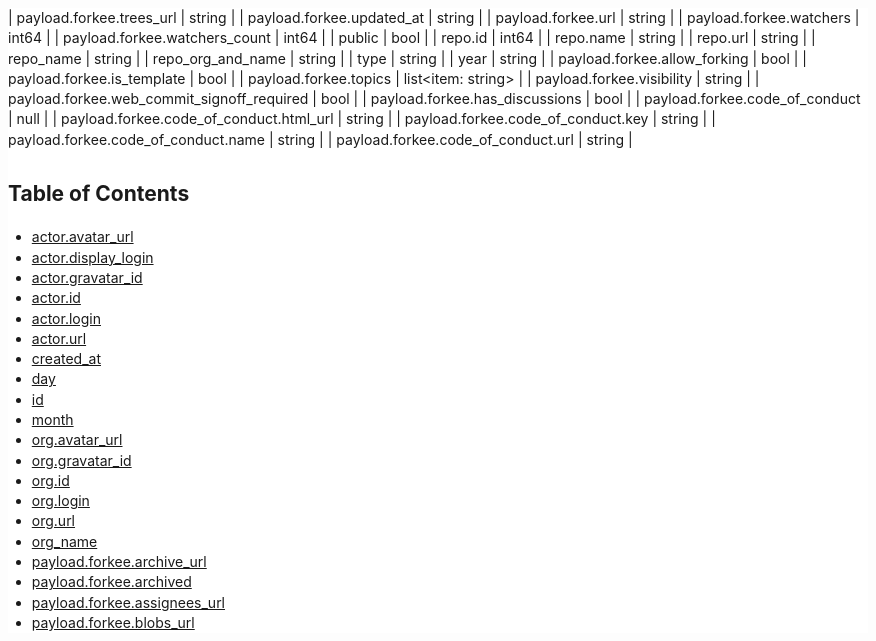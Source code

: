 | payload.forkee.trees_url                   | string             |
| payload.forkee.updated_at                  | string             |
| payload.forkee.url                         | string             |
| payload.forkee.watchers                    | int64              |
| payload.forkee.watchers_count              | int64              |
| public                                     | bool               |
| repo.id                                    | int64              |
| repo.name                                  | string             |
| repo.url                                   | string             |
| repo_name                                  | string             |
| repo_org_and_name                          | string             |
| type                                       | string             |
| year                                       | string             |
| payload.forkee.allow_forking               | bool               |
| payload.forkee.is_template                 | bool               |
| payload.forkee.topics                      | list<item: string> |
| payload.forkee.visibility                  | string             |
| payload.forkee.web_commit_signoff_required | bool               |
| payload.forkee.has_discussions             | bool               |
| payload.forkee.code_of_conduct             | null               |
| payload.forkee.code_of_conduct.html_url    | string             |
| payload.forkee.code_of_conduct.key         | string             |
| payload.forkee.code_of_conduct.name        | string             |
| payload.forkee.code_of_conduct.url         | string             |

## Table of Contents

- [actor.avatar_url](#actor.avatar_url)
- [actor.display_login](#actor.display_login)
- [actor.gravatar_id](#actor.gravatar_id)
- [actor.id](#actor.id)
- [actor.login](#actor.login)
- [actor.url](#actor.url)
- [created_at](#created_at)
- [day](#day)
- [id](#id)
- [month](#month)
- [org.avatar_url](#org.avatar_url)
- [org.gravatar_id](#org.gravatar_id)
- [org.id](#org.id)
- [org.login](#org.login)
- [org.url](#org.url)
- [org_name](#org_name)
- [payload.forkee.archive_url](#payload.forkee.archive_url)
- [payload.forkee.archived](#payload.forkee.archived)
- [payload.forkee.assignees_url](#payload.forkee.assignees_url)
- [payload.forkee.blobs_url](#payload.forkee.blobs_url)